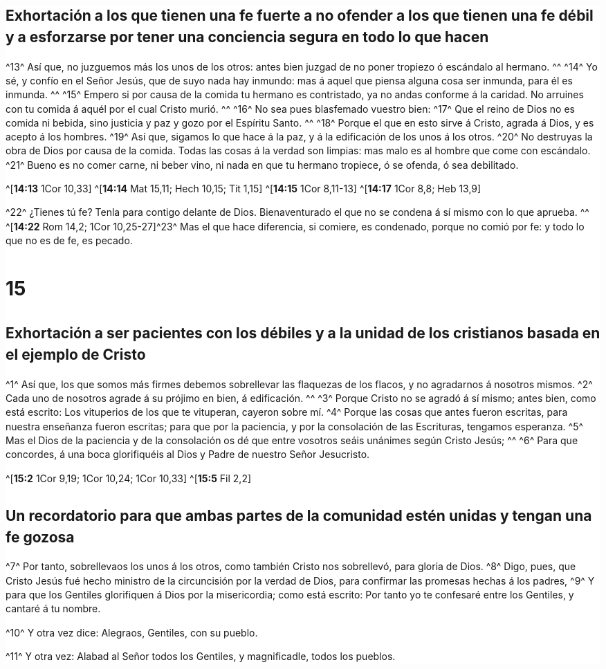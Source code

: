 ## Exhortación a los que tienen una fe fuerte a no ofender a los que tienen una fe débil y a esforzarse por tener una conciencia segura en todo lo que hacen
^13^ Así que, no juzguemos más los unos de los otros: antes bien juzgad de no poner tropiezo ó escándalo al hermano. ^^ ^14^ Yo sé, y confío en el Señor Jesús, que de suyo nada hay inmundo: mas á aquel que piensa alguna cosa ser inmunda, para él es inmunda. ^^ ^15^ Empero si por causa de la comida tu hermano es contristado, ya no andas conforme á la caridad. No arruines con tu comida á aquél por el cual Cristo murió. ^^ ^16^ No sea pues blasfemado vuestro bien: ^17^ Que el reino de Dios no es comida ni bebida, sino justicia y paz y gozo por el Espíritu Santo. ^^ ^18^ Porque el que en esto sirve á Cristo, agrada á Dios, y es acepto á los hombres. ^19^ Así que, sigamos lo que hace á la paz, y á la edificación de los unos á los otros. ^20^ No destruyas la obra de Dios por causa de la comida. Todas las cosas á la verdad son limpias: mas malo es al hombre que come con escándalo. ^21^ Bueno es no comer carne, ni beber vino, ni nada en que tu hermano tropiece, ó se ofenda, ó sea debilitado. 

^[**14:13** 1Cor 10,33] ^[**14:14** Mat 15,11; Hech 10,15; Tit 1,15] ^[**14:15** 1Cor 8,11-13] ^[**14:17** 1Cor 8,8; Heb 13,9]

^22^ ¿Tienes tú fe? Tenla para contigo delante de Dios. Bienaventurado el que no se condena á sí mismo con lo que aprueba. 
^^ 
^[**14:22** Rom 14,2; 1Cor 10,25-27]^23^ Mas el que hace diferencia, si comiere, es condenado, porque no comió por fe: y todo lo que no es de fe, es pecado. 

# 15 
## Exhortación a ser pacientes con los débiles y a la unidad de los cristianos basada en el ejemplo de Cristo
^1^ Así que, los que somos más firmes debemos sobrellevar las flaquezas de los flacos, y no agradarnos á nosotros mismos. ^2^ Cada uno de nosotros agrade á su prójimo en bien, á edificación. ^^ ^3^ Porque Cristo no se agradó á sí mismo; antes bien, como está escrito: Los vituperios de los que te vituperan, cayeron sobre mí. ^4^ Porque las cosas que antes fueron escritas, para nuestra enseñanza fueron escritas; para que por la paciencia, y por la consolación de las Escrituras, tengamos esperanza. ^5^ Mas el Dios de la paciencia y de la consolación os dé que entre vosotros seáis unánimes según Cristo Jesús; ^^ ^6^ Para que concordes, á una boca glorifiquéis al Dios y Padre de nuestro Señor Jesucristo. 


^[**15:2** 1Cor 9,19; 1Cor 10,24; 1Cor 10,33] ^[**15:5** Fil 2,2]

## Un recordatorio para que ambas partes de la comunidad estén unidas y tengan una fe gozosa
^7^ Por tanto, sobrellevaos los unos á los otros, como también Cristo nos sobrellevó, para gloria de Dios. ^8^ Digo, pues, que Cristo Jesús fué hecho ministro de la circuncisión por la verdad de Dios, para confirmar las promesas hechas á los padres, ^9^ Y para que los Gentiles glorifiquen á Dios por la misericordia; como está escrito: Por tanto yo te confesaré entre los Gentiles, y cantaré á tu nombre. 


^10^ Y otra vez dice: Alegraos, Gentiles, con su pueblo. 


^11^ Y otra vez: Alabad al Señor todos los Gentiles, y magnificadle, todos los pueblos. 
